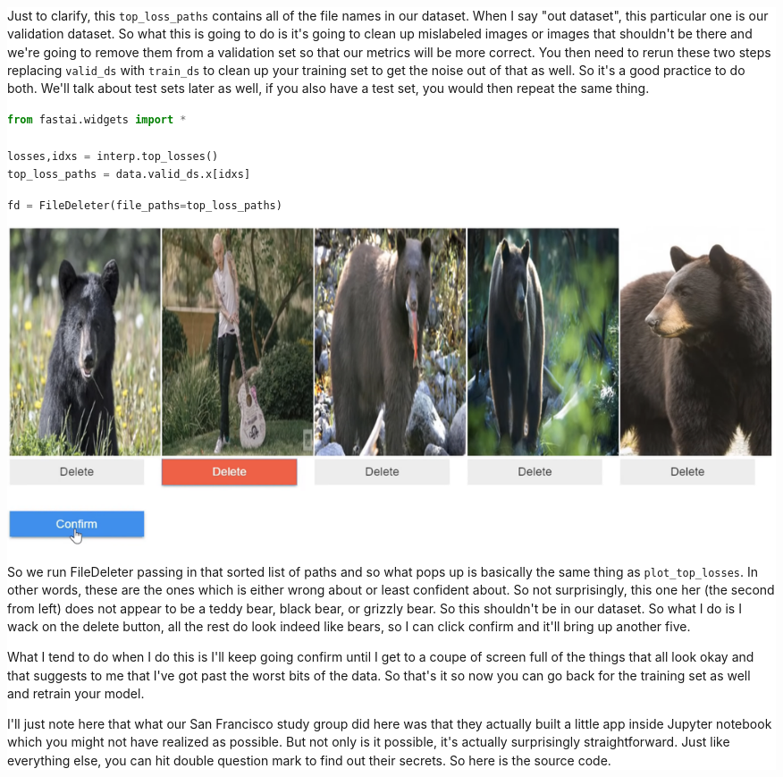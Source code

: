 Just to clarify, this `top_loss_paths` contains all of the file names in our dataset. When I say "out dataset", this particular one is our validation dataset. So what this is going to do is it's going to clean up mislabeled images or images that shouldn't be there and we're going to remove them from a validation set so that our metrics will be more correct. You then need to rerun these two steps replacing `valid_ds` with `train_ds` to clean up your training set to get the noise out of that as well. So it's a good practice to do both. We'll talk about test sets later as well, if you also have a test set, you would then repeat the same thing. 

```python
from fastai.widgets import *

losses,idxs = interp.top_losses()
top_loss_paths = data.valid_ds.x[idxs]
```

```python
fd = FileDeleter(file_paths=top_loss_paths)
```

![](lesson2/16.png)

So we run FileDeleter passing in that sorted list of paths and so what pops up is basically the same thing as `plot_top_losses`. In other words, these are the ones which is either wrong about or least confident about. So not surprisingly, this one her (the second from left) does not appear to be a teddy bear, black bear, or grizzly bear. So this shouldn't be in our dataset. So what I do is I wack on the delete button, all the rest do look indeed like bears, so I can click confirm and it'll bring up another five. 

What I tend to do when I do this is I'll keep going confirm until I get to a coupe of screen full of the things that all look okay and that suggests to me that I've got past the worst bits of the data. So that's it so now you can go back for the training set as well and retrain your model. 

I'll just note here that what our San Francisco study group did here was that they actually built a little app inside Jupyter notebook which you might not have realized as possible. But not only is it possible, it's actually surprisingly straightforward. Just like everything else, you can hit double question mark to find out their secrets. So here is the source code. 
